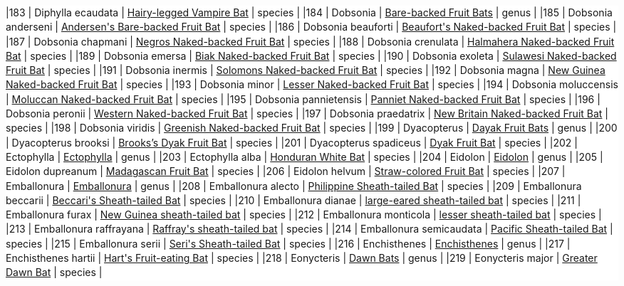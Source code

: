 |183 | Diphylla ecaudata | [Hairy-legged Vampire Bat](http://en.wikipedia.org/wiki/Hairy-legged_vampire_bat) | species |
|184 | Dobsonia | [Bare-backed Fruit Bats](None) | genus |
|185 | Dobsonia anderseni | [Andersen's Bare-backed Fruit Bat](http://en.wikipedia.org/wiki/Andersen's_naked-backed_fruit_bat) | species |
|186 | Dobsonia beauforti | [Beaufort's Naked-backed Fruit Bat](http://en.wikipedia.org/wiki/Beaufort's_naked-backed_fruit_bat) | species |
|187 | Dobsonia chapmani | [Negros Naked-backed Fruit Bat](http://en.wikipedia.org/wiki/Philippine_naked-backed_fruit_bat) | species |
|188 | Dobsonia crenulata | [Halmahera Naked-backed Fruit Bat](http://en.wikipedia.org/wiki/Halmahera_naked-backed_fruit_bat) | species |
|189 | Dobsonia emersa | [Biak Naked-backed Fruit Bat](http://en.wikipedia.org/wiki/Biak_naked-backed_fruit_bat) | species |
|190 | Dobsonia exoleta | [Sulawesi Naked-backed Fruit Bat](http://en.wikipedia.org/wiki/Sulawesi_naked-backed_fruit_bat) | species |
|191 | Dobsonia inermis | [Solomons Naked-backed Fruit Bat](http://en.wikipedia.org/wiki/Solomon's_naked-backed_fruit_bat) | species |
|192 | Dobsonia magna | [New Guinea Naked-backed Fruit Bat](None) | species |
|193 | Dobsonia minor | [Lesser Naked-backed Fruit Bat](http://en.wikipedia.org/wiki/Lesser_naked-backed_fruit_bat) | species |
|194 | Dobsonia moluccensis | [Moluccan Naked-backed Fruit Bat](http://en.wikipedia.org/wiki/Moluccan_naked-backed_fruit_bat) | species |
|195 | Dobsonia pannietensis | [Panniet Naked-backed Fruit Bat](http://en.wikipedia.org/wiki/Panniet_naked-backed_fruit_bat) | species |
|196 | Dobsonia peronii | [Western Naked-backed Fruit Bat](http://en.wikipedia.org/wiki/Western_naked-backed_fruit_bat) | species |
|197 | Dobsonia praedatrix | [New Britain Naked-backed Fruit Bat](http://en.wikipedia.org/wiki/New_Britain_naked-backed_fruit_bat) | species |
|198 | Dobsonia viridis | [Greenish Naked-backed Fruit Bat](http://en.wikipedia.org/wiki/Greenish_naked-backed_fruit_bat) | species |
|199 | Dyacopterus | [Dayak Fruit Bats](http://en.wikipedia.org/wiki/Dyacopterus) | genus |
|200 | Dyacopterus brooksi | [Brooks’s Dyak Fruit Bat](http://en.wikipedia.org/wiki/Brooks's_dyak_fruit_bat) | species |
|201 | Dyacopterus spadiceus | [Dyak Fruit Bat](http://en.wikipedia.org/wiki/Dayak_fruit_bat) | species |
|202 | Ectophylla | [Ectophylla](http://en.wikipedia.org/wiki/Honduran_white_bat) | genus |
|203 | Ectophylla alba | [Honduran White Bat](http://en.wikipedia.org/wiki/Honduran_white_bat) | species |
|204 | Eidolon | [Eidolon](http://en.wikipedia.org/wiki/Eidolon_(genus)) | genus |
|205 | Eidolon dupreanum | [Madagascan Fruit Bat](http://en.wikipedia.org/wiki/Madagascan_fruit_bat) | species |
|206 | Eidolon helvum | [Straw-colored Fruit Bat](http://en.wikipedia.org/wiki/Straw-coloured_fruit_bat) | species |
|207 | Emballonura | [Emballonura](http://en.wikipedia.org/wiki/Emballonura) | genus |
|208 | Emballonura alecto | [Philippine Sheath-tailed Bat](http://en.wikipedia.org/wiki/Small_Asian_sheath-tailed_bat) | species |
|209 | Emballonura beccarii | [Beccari's Sheath-tailed Bat](http://en.wikipedia.org/wiki/Beccari's_sheath-tailed_bat) | species |
|210 | Emballonura dianae | [large-eared sheath-tailed bat](http://en.wikipedia.org/wiki/Large-eared_sheath-tailed_bat) | species |
|211 | Emballonura furax | [New Guinea sheath-tailed bat](http://en.wikipedia.org/wiki/Greater_sheath-tailed_bat) | species |
|212 | Emballonura monticola | [lesser sheath-tailed bat](http://en.wikipedia.org/wiki/Lesser_sheath-tailed_bat) | species |
|213 | Emballonura raffrayana | [Raffray's sheath-tailed bat](http://en.wikipedia.org/wiki/Raffray's_sheath-tailed_bat) | species |
|214 | Emballonura semicaudata | [Pacific Sheath-tailed Bat](http://en.wikipedia.org/wiki/Pacific_sheath-tailed_bat) | species |
|215 | Emballonura serii | [Seri's Sheath-tailed Bat](http://en.wikipedia.org/wiki/Seri's_sheath-tailed_bat) | species |
|216 | Enchisthenes | [Enchisthenes](http://en.wikipedia.org/wiki/Velvety_fruit-eating_bat) | genus |
|217 | Enchisthenes hartii | [Hart's Fruit-eating Bat](http://en.wikipedia.org/wiki/Velvety_fruit-eating_bat) | species |
|218 | Eonycteris | [Dawn Bats](http://en.wikipedia.org/wiki/Eonycteris) | genus |
|219 | Eonycteris major | [Greater Dawn Bat](http://en.wikipedia.org/wiki/Greater_nectar_bat) | species |